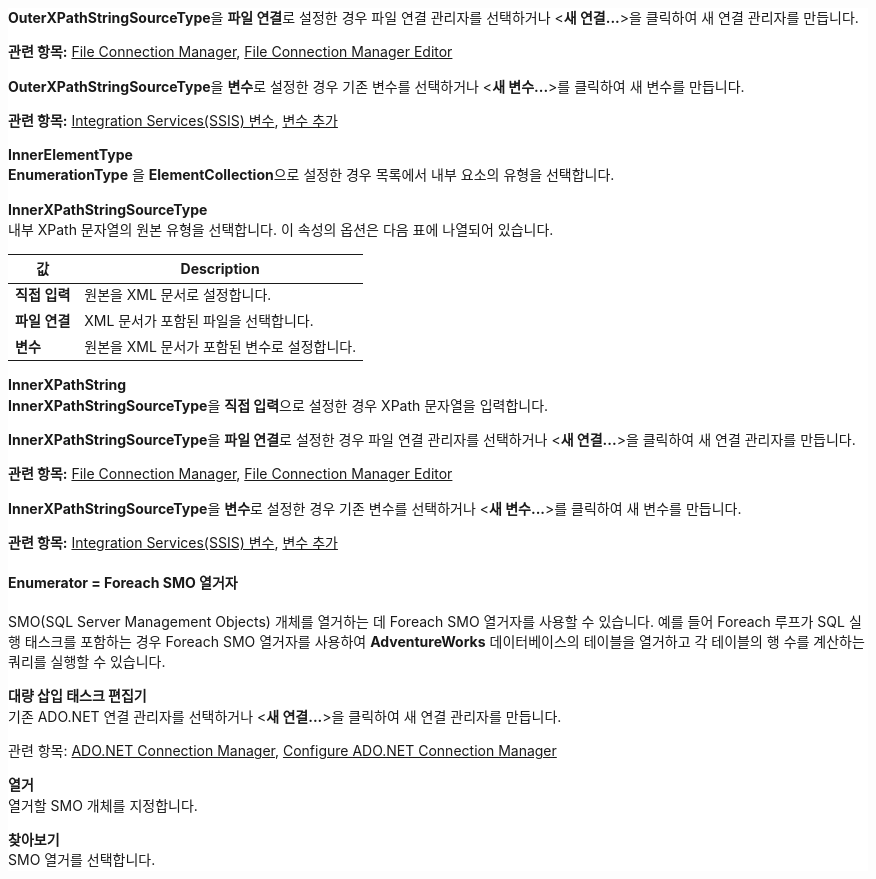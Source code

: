  **OuterXPathStringSourceType**을 **파일 연결**로 설정한 경우 파일 연결 관리자를 선택하거나 \<**새 연결...**>을 클릭하여 새 연결 관리자를 만듭니다.  
  
 **관련 항목:** [File Connection Manager](../../integration-services/connection-manager/file-connection-manager.md), [File Connection Manager Editor](../../integration-services/connection-manager/file-connection-manager-editor.md)  
  
 **OuterXPathStringSourceType**을 **변수**로 설정한 경우 기존 변수를 선택하거나 \<**새 변수...**>를 클릭하여 새 변수를 만듭니다.  
  
 **관련 항목:** [Integration Services&#40;SSIS&#41; 변수](../../integration-services/integration-services-ssis-variables.md), [변수 추가](http://msdn.microsoft.com/library/d09b5d31-433f-4f7c-8c68-9df3a97785d5)  
  
 **InnerElementType**  
 **EnumerationType** 을 **ElementCollection**으로 설정한 경우 목록에서 내부 요소의 유형을 선택합니다.  
  
 **InnerXPathStringSourceType**  
 내부 XPath 문자열의 원본 유형을 선택합니다. 이 속성의 옵션은 다음 표에 나열되어 있습니다.  
  
|값|Description|  
|-----------|-----------------|  
|**직접 입력**|원본을 XML 문서로 설정합니다.|  
|**파일 연결**|XML 문서가 포함된 파일을 선택합니다.|  
|**변수**|원본을 XML 문서가 포함된 변수로 설정합니다.|  
  
 **InnerXPathString**  
 **InnerXPathStringSourceType**을 **직접 입력**으로 설정한 경우 XPath 문자열을 입력합니다.  
  
 **InnerXPathStringSourceType**을 **파일 연결**로 설정한 경우 파일 연결 관리자를 선택하거나 \<**새 연결...**>을 클릭하여 새 연결 관리자를 만듭니다.  
  
 **관련 항목:** [File Connection Manager](../../integration-services/connection-manager/file-connection-manager.md), [File Connection Manager Editor](../../integration-services/connection-manager/file-connection-manager-editor.md)  
  
 **InnerXPathStringSourceType**을 **변수**로 설정한 경우 기존 변수를 선택하거나 \<**새 변수...**>를 클릭하여 새 변수를 만듭니다.  
  
 **관련 항목:** [Integration Services&#40;SSIS&#41; 변수](../../integration-services/integration-services-ssis-variables.md), [변수 추가](http://msdn.microsoft.com/library/d09b5d31-433f-4f7c-8c68-9df3a97785d5)  
  
#### <a name="enumerator--foreach-smo-enumerator"></a>Enumerator = Foreach SMO 열거자  
 SMO(SQL Server Management Objects) 개체를 열거하는 데 Foreach SMO 열거자를 사용할 수 있습니다. 예를 들어 Foreach 루프가 SQL 실행 태스크를 포함하는 경우 Foreach SMO 열거자를 사용하여 **AdventureWorks** 데이터베이스의 테이블을 열거하고 각 테이블의 행 수를 계산하는 쿼리를 실행할 수 있습니다.  
  
 **대량 삽입 태스크 편집기**  
 기존 ADO.NET 연결 관리자를 선택하거나 \<**새 연결...**>을 클릭하여 새 연결 관리자를 만듭니다.  
  
 관련 항목: [ADO.NET Connection Manager](../../integration-services/connection-manager/ado-net-connection-manager.md), [Configure ADO.NET Connection Manager](../../integration-services/connection-manager/configure-ado-net-connection-manager.md)  
  
 **열거**  
 열거할 SMO 개체를 지정합니다.  
  
 **찾아보기**  
 SMO 열거를 선택합니다.  
  